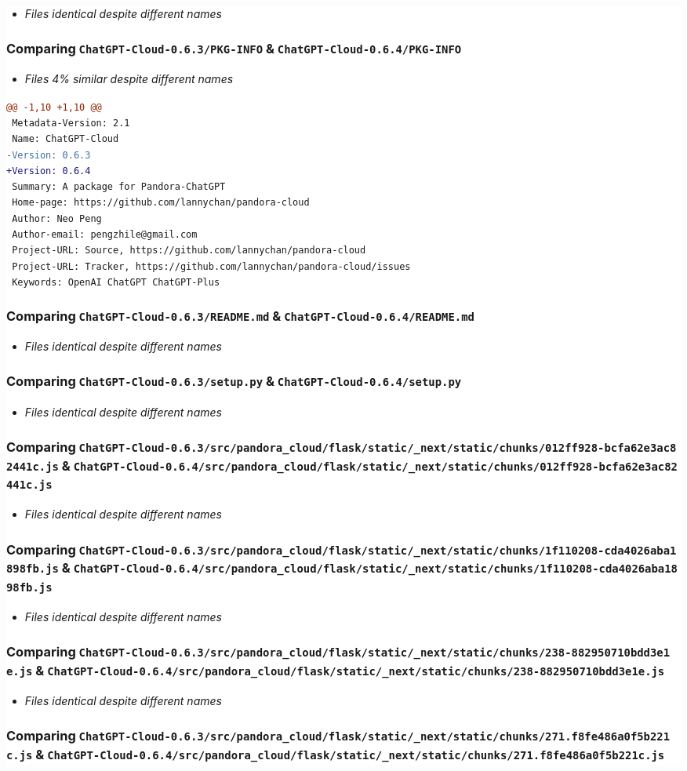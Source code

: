  * *Files identical despite different names*

### Comparing `ChatGPT-Cloud-0.6.3/PKG-INFO` & `ChatGPT-Cloud-0.6.4/PKG-INFO`

 * *Files 4% similar despite different names*

```diff
@@ -1,10 +1,10 @@
 Metadata-Version: 2.1
 Name: ChatGPT-Cloud
-Version: 0.6.3
+Version: 0.6.4
 Summary: A package for Pandora-ChatGPT
 Home-page: https://github.com/lannychan/pandora-cloud
 Author: Neo Peng
 Author-email: pengzhile@gmail.com
 Project-URL: Source, https://github.com/lannychan/pandora-cloud
 Project-URL: Tracker, https://github.com/lannychan/pandora-cloud/issues
 Keywords: OpenAI ChatGPT ChatGPT-Plus
```

### Comparing `ChatGPT-Cloud-0.6.3/README.md` & `ChatGPT-Cloud-0.6.4/README.md`

 * *Files identical despite different names*

### Comparing `ChatGPT-Cloud-0.6.3/setup.py` & `ChatGPT-Cloud-0.6.4/setup.py`

 * *Files identical despite different names*

### Comparing `ChatGPT-Cloud-0.6.3/src/pandora_cloud/flask/static/_next/static/chunks/012ff928-bcfa62e3ac82441c.js` & `ChatGPT-Cloud-0.6.4/src/pandora_cloud/flask/static/_next/static/chunks/012ff928-bcfa62e3ac82441c.js`

 * *Files identical despite different names*

### Comparing `ChatGPT-Cloud-0.6.3/src/pandora_cloud/flask/static/_next/static/chunks/1f110208-cda4026aba1898fb.js` & `ChatGPT-Cloud-0.6.4/src/pandora_cloud/flask/static/_next/static/chunks/1f110208-cda4026aba1898fb.js`

 * *Files identical despite different names*

### Comparing `ChatGPT-Cloud-0.6.3/src/pandora_cloud/flask/static/_next/static/chunks/238-882950710bdd3e1e.js` & `ChatGPT-Cloud-0.6.4/src/pandora_cloud/flask/static/_next/static/chunks/238-882950710bdd3e1e.js`

 * *Files identical despite different names*

### Comparing `ChatGPT-Cloud-0.6.3/src/pandora_cloud/flask/static/_next/static/chunks/271.f8fe486a0f5b221c.js` & `ChatGPT-Cloud-0.6.4/src/pandora_cloud/flask/static/_next/static/chunks/271.f8fe486a0f5b221c.js`
